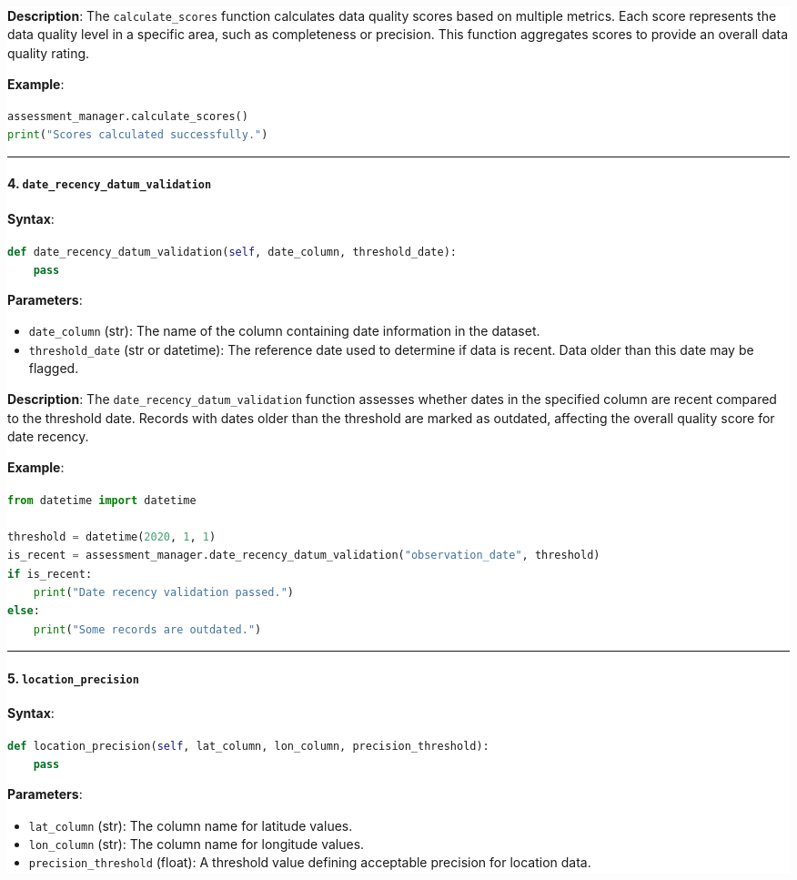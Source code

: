 **Description**:
The `calculate_scores` function calculates data quality scores based on multiple metrics. Each score represents the data quality level in a specific area, such as completeness or precision. This function aggregates scores to provide an overall data quality rating.

**Example**:
```python
assessment_manager.calculate_scores()
print("Scores calculated successfully.")
```

---

#### 4. `date_recency_datum_validation`

**Syntax**:
```python
def date_recency_datum_validation(self, date_column, threshold_date):
    pass
```

**Parameters**:
- `date_column` (str): The name of the column containing date information in the dataset.
- `threshold_date` (str or datetime): The reference date used to determine if data is recent. Data older than this date may be flagged.

**Description**:
The `date_recency_datum_validation` function assesses whether dates in the specified column are recent compared to the threshold date. Records with dates older than the threshold are marked as outdated, affecting the overall quality score for date recency.

**Example**:
```python
from datetime import datetime

threshold = datetime(2020, 1, 1)
is_recent = assessment_manager.date_recency_datum_validation("observation_date", threshold)
if is_recent:
    print("Date recency validation passed.")
else:
    print("Some records are outdated.")
```

---

#### 5. `location_precision`

**Syntax**:
```python
def location_precision(self, lat_column, lon_column, precision_threshold):
    pass
```

**Parameters**:
- `lat_column` (str): The column name for latitude values.
- `lon_column` (str): The column name for longitude values.
- `precision_threshold` (float): A threshold value defining acceptable precision for location data.
